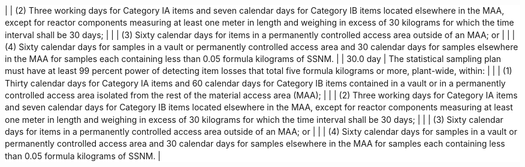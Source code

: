 |            |             (2) Three working days for Category IA items and seven calendar days for Category IB items located elsewhere in the MAA, except for reactor components measuring at least one meter in length and weighing in excess of 30 kilograms for which the time interval shall be 30 days;                                                                                                                                                                                                                                                                                                                                                                                      |
|            |             (3) Sixty calendar days for items in a permanently controlled access area outside of an MAA; or                                                                                                                                                                                                                                                                                                                                                                                                                                                                                                                                                                         |
|            |             (4) Sixty calendar days for samples in a vault or permanently controlled access area and 30 calendar days for samples elsewhere in the MAA for samples each containing less than 0.05 formula kilograms of SSNM.                                                                                                                                                                                                                                                                                                                                                                                                                                                        |
| 30.0 day   | The statistical sampling plan must have at least 99 percent power of detecting item losses that total five formula kilograms or more, plant-wide, within:                                                                                                                                                                                                                                                                                                                                                                                                                                                                                                                           |
|            |             (1) Thirty calendar days for Category IA items and 60 calendar days for Category IB items contained in a vault or in a permanently controlled access area isolated from the rest of the material access area (MAA);                                                                                                                                                                                                                                                                                                                                                                                                                                                     |
|            |             (2) Three working days for Category IA items and seven calendar days for Category IB items located elsewhere in the MAA, except for reactor components measuring at least one meter in length and weighing in excess of 30 kilograms for which the time interval shall be 30 days;                                                                                                                                                                                                                                                                                                                                                                                      |
|            |             (3) Sixty calendar days for items in a permanently controlled access area outside of an MAA; or                                                                                                                                                                                                                                                                                                                                                                                                                                                                                                                                                                         |
|            |             (4) Sixty calendar days for samples in a vault or permanently controlled access area and 30 calendar days for samples elsewhere in the MAA for samples each containing less than 0.05 formula kilograms of SSNM.                                                                                                                                                                                                                                                                                                                                                                                                                                                        |